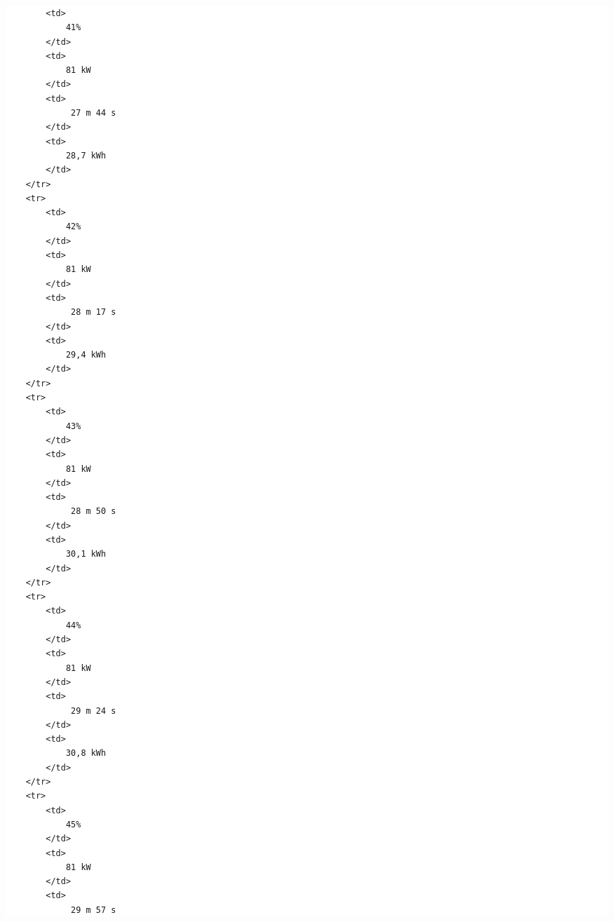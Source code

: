 			<td>
				41%
			</td>
			<td>
				81 kW
			</td>
			<td>
				 27 m 44 s
			</td>
			<td>
				28,7 kWh
			</td>
		</tr>
		<tr>
			<td>
				42%
			</td>
			<td>
				81 kW
			</td>
			<td>
				 28 m 17 s
			</td>
			<td>
				29,4 kWh
			</td>
		</tr>
		<tr>
			<td>
				43%
			</td>
			<td>
				81 kW
			</td>
			<td>
				 28 m 50 s
			</td>
			<td>
				30,1 kWh
			</td>
		</tr>
		<tr>
			<td>
				44%
			</td>
			<td>
				81 kW
			</td>
			<td>
				 29 m 24 s
			</td>
			<td>
				30,8 kWh
			</td>
		</tr>
		<tr>
			<td>
				45%
			</td>
			<td>
				81 kW
			</td>
			<td>
				 29 m 57 s